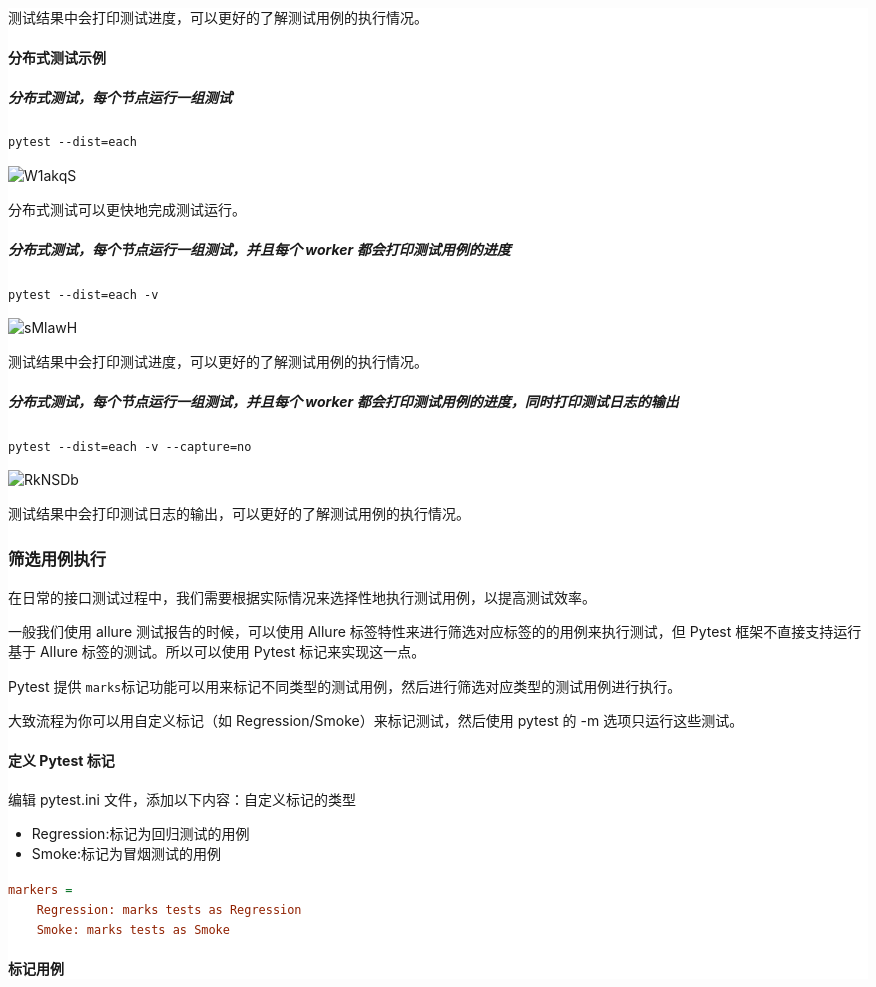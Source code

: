 测试结果中会打印测试进度，可以更好的了解测试用例的执行情况。

#### 分布式测试示例

##### 分布式测试，每个节点运行一组测试

```shell
pytest --dist=each
```

![W1akqS](https://cdn.jsdelivr.net/gh/naodeng/blogimg@master/uPic/W1akqS.png)

分布式测试可以更快地完成测试运行。

##### 分布式测试，每个节点运行一组测试，并且每个 worker 都会打印测试用例的进度

```shell
pytest --dist=each -v
```

![sMlawH](https://cdn.jsdelivr.net/gh/naodeng/blogimg@master/uPic/sMlawH.png)

测试结果中会打印测试进度，可以更好的了解测试用例的执行情况。

##### 分布式测试，每个节点运行一组测试，并且每个 worker 都会打印测试用例的进度，同时打印测试日志的输出

```shell
pytest --dist=each -v --capture=no
```

![RkNSDb](https://cdn.jsdelivr.net/gh/naodeng/blogimg@master/uPic/RkNSDb.png)

测试结果中会打印测试日志的输出，可以更好的了解测试用例的执行情况。

### 筛选用例执行

在日常的接口测试过程中，我们需要根据实际情况来选择性地执行测试用例，以提高测试效率。

一般我们使用 allure 测试报告的时候，可以使用 Allure 标签特性来进行筛选对应标签的的用例来执行测试，但 Pytest 框架不直接支持运行基于 Allure 标签的测试。所以可以使用 Pytest 标记来实现这一点。

Pytest 提供 `marks`标记功能可以用来标记不同类型的测试用例，然后进行筛选对应类型的测试用例进行执行。

大致流程为你可以用自定义标记（如 Regression/Smoke）来标记测试，然后使用 pytest 的 -m 选项只运行这些测试。

#### 定义 Pytest 标记

编辑 pytest.ini 文件，添加以下内容：自定义标记的类型

- Regression:标记为回归测试的用例
- Smoke:标记为冒烟测试的用例

```ini
markers =
    Regression: marks tests as Regression
    Smoke: marks tests as Smoke
```

#### 标记用例
